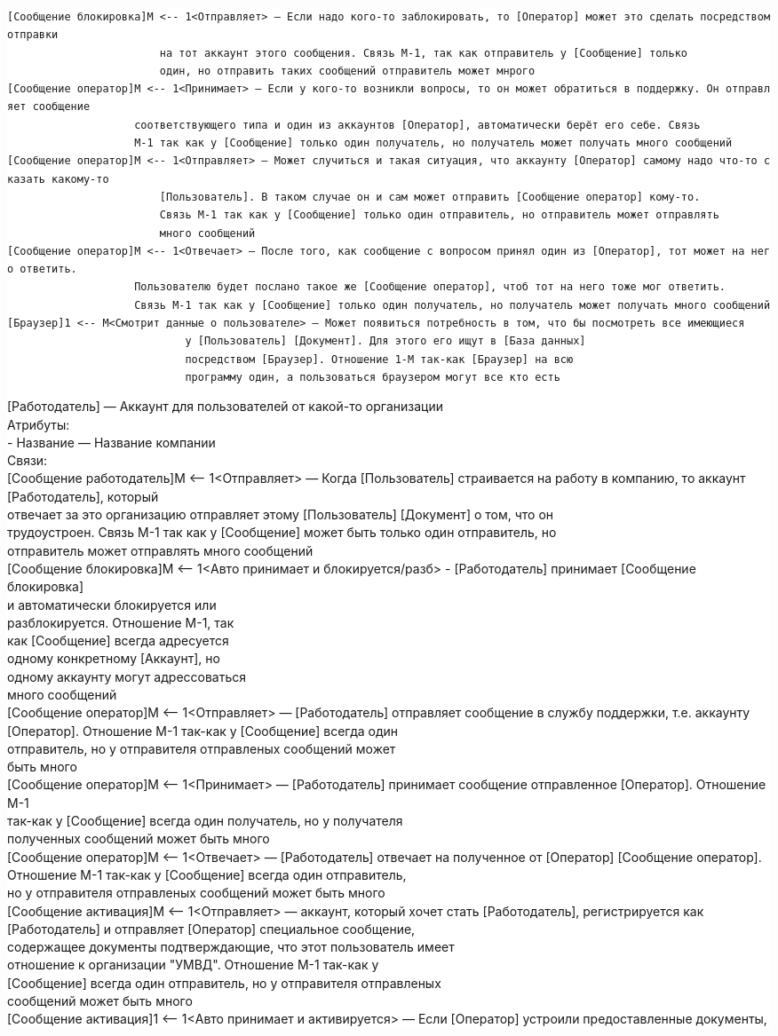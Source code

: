 	[Сообщение блокировка]М <-- 1<Отправляет> — Если надо кого-то заблокировать, то [Оператор] может это сделать посредством отправки  
							на тот аккаунт этого сообщения. Связь М-1, так как отправитель у [Сообщение] только  
							один, но отправить таких сообщений отправитель может мнрого  
	[Сообщение оператор]М <-- 1<Принимает> — Если у кого-то возникли вопросы, то он может обратиться в поддержку. Он отправляет сообщение  
						соответствующего типа и один из аккаунтов [Оператор], автоматически берёт его себе. Связь  
						М-1 так как у [Сообщение] только один получатель, но получатель может получать много сообщений  
	[Сообщение оператор]М <-- 1<Отправляет> — Может случиться и такая ситуация, что аккаунту [Оператор] самому надо что-то сказать какому-то  
							[Пользователь]. В таком случае он и сам может отправить [Сообщение оператор] кому-то.    
							Связь М-1 так как у [Сообщение] только один отправитель, но отправитель может отправлять  
							много сообщений  
	[Сообщение оператор]М <-- 1<Отвечает> — После того, как сообщение с вопросом принял один из [Оператор], тот может на него ответить.   
						Пользователю будет послано такое же [Сообщение оператор], чтоб тот на него тоже мог ответить.  
						Связь М-1 так как у [Сообщение] только один получатель, но получатель может получать много сообщений  
	[Браузер]1 <-- М<Смотрит данные о пользователе> — Может появиться потребность в том, что бы посмотреть все имеющиеся  
								у [Пользователь] [Документ]. Для этого его ищут в [База данных]  
								посредством [Браузер]. Отношение 1-М так-как [Браузер] на всю  
								программу один, а пользоваться браузером могут все кто есть  
  
  
  
[Работодатель] — Аккаунт для пользователей от какой-то организации  
Атрибуты:        
	- Название — Название компании  
Связи:        
	[Сообщение работодатель]М <-- 1<Отправляет> — Когда [Пользователь] страивается на работу в компанию, то аккаунт [Работодатель], который   
							отвечает за это организацию отправляет этому [Пользователь] [Документ] о том, что он  
							трудоустроен. Связь М-1 так как у [Сообщение] может быть только один отправитель, но  
							отправитель может отправлять много сообщений  
	[Сообщение блокировка]М <-- 1<Авто принимает и блокируется/разб> - [Работодатель] принимает [Сообщение блокировка]  
										и автоматически блокируется или  
										разблокируется. Отношение М-1, так  
										как [Сообщение] всегда адресуется  
										одному конкретному [Аккаунт], но  
										одному аккаунту могут адрессоваться  
										много сообщений  
	[Сообщение оператор]М <-- 1<Отправляет> — [Работодатель] отправляет сообщение в службу поддержки, т.е. аккаунту   
							[Оператор]. Отношение М-1 так-как у [Сообщение] всегда один  
							отправитель, но у отправителя отправленых сообщений может  
							быть много  
	[Сообщение оператор]М <-- 1<Принимает> — [Работодатель] принимает сообщение отправленное [Оператор]. Отношение М-1   
							так-как у [Сообщение] всегда один получатель, но у получателя   
							полученных сообщений может быть много   
	[Сообщение оператор]М <-- 1<Отвечает> — [Работодатель] отвечает на полученное от [Оператор] [Сообщение оператор].   
							Отношение М-1 так-как у [Сообщение] всегда один отправитель,   
							но у отправителя отправленых сообщений может быть много  
	[Сообщение активация]М <-- 1<Отправляет> — аккаунт, который хочет стать [Работодатель], регистрируется как     
							[Работодатель] и отправляет [Оператор] специальное сообщение,   
							содержащее документы подтверждающие, что этот пользователь имеет   
							отношение к организации "УМВД". Отношение М-1 так-как у   
							[Сообщение] всегда один отправитель, но у отправителя отправленых   
							сообщений может быть много  
	[Сообщение активация]1 <-- 1<Авто принимает и активируется> — Если [Оператор] устроили предоставленные документы,  